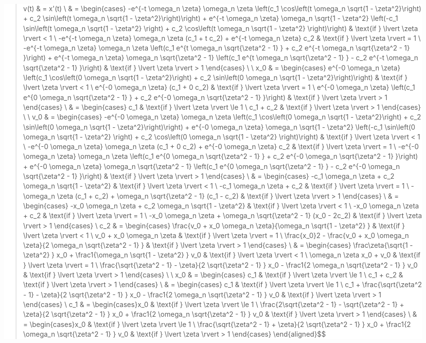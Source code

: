 > v(t) & = x'(t) \\
> & = \begin{cases} -e^{-t \omega_n \zeta} \omega_n \zeta \left(c_1 \cos\left(t \omega_n \sqrt{1 - \zeta^2}\right) + c_2 \sin\left(t \omega_n \sqrt{1 - \zeta^2}\right)\right) + e^{-t \omega_n \zeta} \omega_n \sqrt{1 - \zeta^2} \left(-c_1 \sin\left(t \omega_n \sqrt{1 - \zeta^2} \right) + c_2 \cos\left(t \omega_n \sqrt{1 - \zeta^2} \right)\right) & \text{if } \lvert \zeta \rvert < 1 \\
> -e^{-t \omega_n \zeta} \omega_n \zeta (c_1 + t c_2) + e^{-t \omega_n \zeta} c_2 & \text{if } \lvert \zeta \rvert = 1 \\
> -e^{-t \omega_n \zeta} \omega_n \zeta \left(c_1 e^{t \omega_n \sqrt{\zeta^2 - 1} } + c_2 e^{-t \omega_n \sqrt{\zeta^2 - 1} }\right) + e^{-t \omega_n \zeta} \omega_n \sqrt{\zeta^2 - 1} \left(c_1 e^{t \omega_n \sqrt{\zeta^2 - 1} } - c_2 e^{-t \omega_n \sqrt{\zeta^2 - 1} }\right) & \text{if } \lvert \zeta \rvert > 1 \end{cases} \\
> \\
> x_0 & = \begin{cases} e^{-0 \omega_n \zeta} \left(c_1 \cos\left(0 \omega_n \sqrt{1 - \zeta^2}\right) + c_2 \sin\left(0 \omega_n \sqrt{1 - \zeta^2}\right)\right) & \text{if } \lvert \zeta \rvert < 1 \\
> e^{-0 \omega_n \zeta} (c_1 + 0 c_2) & \text{if } \lvert \zeta \rvert = 1 \\
> e^{-0 \omega_n \zeta} \left(c_1 e^{0 \omega_n \sqrt{\zeta^2 - 1} } + c_2 e^{-0 \omega_n \sqrt{\zeta^2 - 1} }\right) & \text{if } \lvert \zeta \rvert > 1 \end{cases} \\
> & = \begin{cases} c_1 & \text{if } \lvert \zeta \rvert \le 1 \\
> c_1 + c_2 & \text{if } \lvert \zeta \rvert > 1 \end{cases} \\
> \\
> v_0 & = \begin{cases} -e^{-0 \omega_n \zeta} \omega_n \zeta \left(c_1 \cos\left(0 \omega_n \sqrt{1 - \zeta^2}\right) + c_2 \sin\left(0 \omega_n \sqrt{1 - \zeta^2}\right)\right) + e^{-0 \omega_n \zeta} \omega_n \sqrt{1 - \zeta^2} \left(-c_1 \sin\left(0 \omega_n \sqrt{1 - \zeta^2} \right) + c_2 \cos\left(0 \omega_n \sqrt{1 - \zeta^2} \right)\right) & \text{if } \lvert \zeta \rvert < 1 \\
> -e^{-0 \omega_n \zeta} \omega_n \zeta (c_1 + 0 c_2) + e^{-0 \omega_n \zeta} c_2 & \text{if } \lvert \zeta \rvert = 1 \\
> -e^{-0 \omega_n \zeta} \omega_n \zeta \left(c_1 e^{0 \omega_n \sqrt{\zeta^2 - 1} } + c_2 e^{-0 \omega_n \sqrt{\zeta^2 - 1} }\right) + e^{-0 \omega_n \zeta} \omega_n \sqrt{\zeta^2 - 1} \left(c_1 e^{0 \omega_n \sqrt{\zeta^2 - 1} } - c_2 e^{-0 \omega_n \sqrt{\zeta^2 - 1} }\right) & \text{if } \lvert \zeta \rvert > 1 \end{cases} \\
> & = \begin{cases} -c_1 \omega_n \zeta + c_2 \omega_n \sqrt{1 - \zeta^2} & \text{if } \lvert \zeta \rvert < 1 \\
> -c_1 \omega_n \zeta + c_2 & \text{if } \lvert \zeta \rvert = 1 \\
> -\omega_n \zeta (c_1 + c_2) + \omega_n \sqrt{\zeta^2 - 1} (c_1 - c_2) & \text{if } \lvert \zeta \rvert > 1 \end{cases} \\
> & = \begin{cases} -x_0 \omega_n \zeta + c_2 \omega_n \sqrt{1 - \zeta^2} & \text{if } \lvert \zeta \rvert < 1 \\
> -x_0 \omega_n \zeta + c_2 & \text{if } \lvert \zeta \rvert = 1 \\
> -x_0 \omega_n \zeta + \omega_n \sqrt{\zeta^2 - 1} (x_0 - 2c_2) & \text{if } \lvert \zeta \rvert > 1 \end{cases} \\
> c_2 & = \begin{cases} \frac{v_0 + x_0 \omega_n \zeta}{\omega_n \sqrt{1 - \zeta^2} } & \text{if } \lvert \zeta \rvert < 1 \\
> v_0 + x_0 \omega_n \zeta & \text{if } \lvert \zeta \rvert = 1 \\
> \frac{x_0}2 - \frac{v_0 + x_0 \omega_n \zeta}{2 \omega_n \sqrt{\zeta^2 - 1} } & \text{if } \lvert \zeta \rvert > 1 \end{cases} \\
> & = \begin{cases} \frac\zeta{\sqrt{1 - \zeta^2} } x_0 + \frac1{\omega_n \sqrt{1 - \zeta^2} } v_0 & \text{if } \lvert \zeta \rvert < 1 \\
> \omega_n \zeta x_0 + v_0 & \text{if } \lvert \zeta \rvert = 1 \\
> \frac{\sqrt{\zeta^2 - 1} - \zeta}{2 \sqrt{\zeta^2 - 1} } x_0 - \frac1{2 \omega_n \sqrt{\zeta^2 - 1} } v_0 & \text{if } \lvert \zeta \rvert > 1 \end{cases} \\
> \\
> x_0 & = \begin{cases} c_1 & \text{if } \lvert \zeta \rvert \le 1 \\
> c_1 + c_2 & \text{if } \lvert \zeta \rvert > 1 \end{cases} \\
> & = \begin{cases} c_1 & \text{if } \lvert \zeta \rvert \le 1 \\
> c_1 + \frac{\sqrt{\zeta^2 - 1} - \zeta}{2 \sqrt{\zeta^2 - 1} } x_0 - \frac1{2 \omega_n \sqrt{\zeta^2 - 1} } v_0 & \text{if } \lvert \zeta \rvert > 1 \end{cases} \\
> c_1 & = \begin{cases}x_0 & \text{if } \lvert \zeta \rvert \le 1 \\
> \frac{2\sqrt{\zeta^2 - 1} - \sqrt{\zeta^2 - 1} + \zeta}{2 \sqrt{\zeta^2 - 1} } x_0 + \frac1{2 \omega_n \sqrt{\zeta^2 - 1} } v_0 & \text{if } \lvert \zeta \rvert > 1 \end{cases} \\
> & = \begin{cases}x_0 & \text{if } \lvert \zeta \rvert \le 1 \\
> \frac{\sqrt{\zeta^2 - 1} + \zeta}{2 \sqrt{\zeta^2 - 1} } x_0 + \frac1{2 \omega_n \sqrt{\zeta^2 - 1} } v_0 & \text{if } \lvert \zeta \rvert > 1 \end{cases}
> \end{aligned}$$